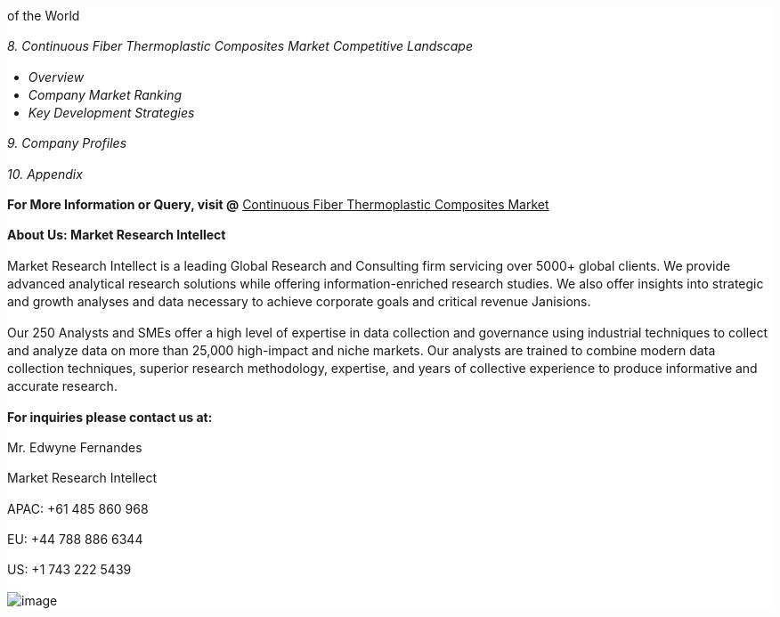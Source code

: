 of the World</span></em></li></ul><p><em><span class="font-[700]">8. Continuous Fiber Thermoplastic Composites Market Competitive Landscape</span></em></p><ul><li><em><span class="">Overview</span></em></li><li><em><span class="">Company Market Ranking</span></em></li><li><em><span class="">Key Development Strategies</span></em></li></ul><p><em><span class="font-[700]">9. Company Profiles</span></em></p><p><em><span class="font-[700]">10. Appendix</span></em></p><p><span class="font-[700]"><strong>For More Information or Query, visit&nbsp;@</strong>&nbsp;</span><span class="font-[700]"><a href="https://www.marketresearchintellect.com/product/global-continuous-fiber-thermoplastic-composites-market/?utm_source=Linkedin&utm_medium=848" target="_blank" data-tracking-control-name="article-ssr-frontend-pulse_little-text-block" data-tracking-will-navigate="" data-test-link="">Continuous Fiber Thermoplastic Composites Market</a></span></p><p><strong><span class="font-[700]">About Us: Market Research Intellect</span></strong></p><p><span class="">Market Research Intellect is a leading Global Research and Consulting firm servicing over 5000+ global clients. We provide advanced analytical research solutions while offering information-enriched research studies.&nbsp;</span>We also offer insights into strategic and growth analyses and data necessary to achieve corporate goals and critical revenue Janisions.</p><p><span class="">Our 250 Analysts and SMEs offer a high level of expertise in data collection and governance using industrial techniques to collect and analyze data on more than 25,000 high-impact and niche markets. Our analysts are trained to combine modern data collection techniques, superior research methodology, expertise, and years of collective experience to produce informative and accurate research.</span></p><p><strong>For inquiries please contact us at:</strong></p><p>Mr. Edwyne Fernandes</p><p>Market Research Intellect</p><p>APAC: +61 485 860 968</p><p>EU: +44 788 886 6344</p><p>US: +1 743 222 5439</p>
![image](https://github.com/user-attachments/assets/f0c2ee49-53c1-45ef-9472-800ee37b344f)

